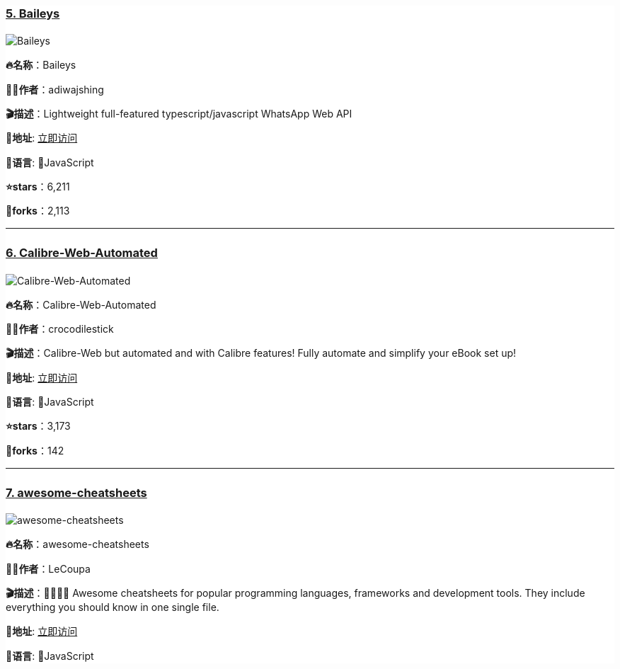 ### [5. Baileys](https://github.com//WhiskeySockets/Baileys) 

![Baileys](https://s0.wp.com/mshots/v1/https://github.com//WhiskeySockets/Baileys?w=600&h=450) 

**🔥名称**：Baileys 

**🧑‍💻作者**：adiwajshing 

**🎬描述**：Lightweight full-featured typescript/javascript WhatsApp Web API 

**🔗地址**: [立即访问](https://github.com//WhiskeySockets/Baileys) 

**👀语言**: 🔺JavaScript 

**⭐stars**：6,211 

**📍forks**：2,113 

--- 

### [6. Calibre-Web-Automated](https://github.com//crocodilestick/Calibre-Web-Automated) 

![Calibre-Web-Automated](https://s0.wp.com/mshots/v1/https://github.com//crocodilestick/Calibre-Web-Automated?w=600&h=450) 

**🔥名称**：Calibre-Web-Automated 

**🧑‍💻作者**：crocodilestick 

**🎬描述**：Calibre-Web but automated and with Calibre features! Fully automate and simplify your eBook set up! 

**🔗地址**: [立即访问](https://github.com//crocodilestick/Calibre-Web-Automated) 

**👀语言**: 🔺JavaScript 

**⭐stars**：3,173 

**📍forks**：142 

--- 

### [7. awesome-cheatsheets](https://github.com//LeCoupa/awesome-cheatsheets) 

![awesome-cheatsheets](https://s0.wp.com/mshots/v1/https://github.com//LeCoupa/awesome-cheatsheets?w=600&h=450) 

**🔥名称**：awesome-cheatsheets 

**🧑‍💻作者**：LeCoupa 

**🎬描述**：👩‍💻👨‍💻 Awesome cheatsheets for popular programming languages, frameworks and development tools. They include everything you should know in one single file. 

**🔗地址**: [立即访问](https://github.com//LeCoupa/awesome-cheatsheets) 

**👀语言**: 🔺JavaScript 
